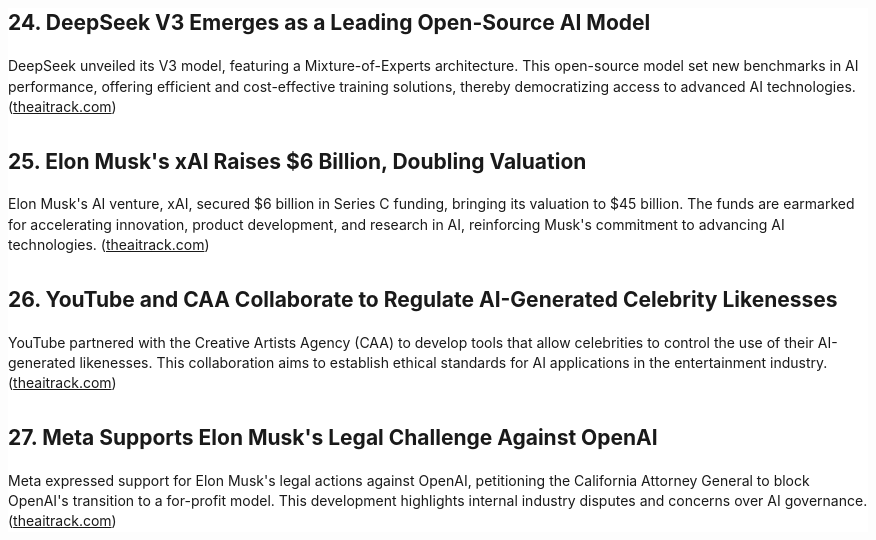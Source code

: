 ## **24. DeepSeek V3 Emerges as a Leading Open-Source AI Model**

DeepSeek unveiled its V3 model, featuring a Mixture-of-Experts architecture. This open-source model set new benchmarks in AI performance, offering efficient and cost-effective training solutions, thereby democratizing access to advanced AI technologies. ([theaitrack.com](https://theaitrack.com/ai-news-december-2024-in-depth-and-concise/))

## **25. Elon Musk's xAI Raises $6 Billion, Doubling Valuation**

Elon Musk's AI venture, xAI, secured $6 billion in Series C funding, bringing its valuation to $45 billion. The funds are earmarked for accelerating innovation, product development, and research in AI, reinforcing Musk's commitment to advancing AI technologies. ([theaitrack.com](https://theaitrack.com/ai-news-december-2024-in-depth-and-concise/))


## **26. YouTube and CAA Collaborate to Regulate AI-Generated Celebrity Likenesses**

YouTube partnered with the Creative Artists Agency (CAA) to develop tools that allow celebrities to control the use of their AI-generated likenesses. This collaboration aims to establish ethical standards for AI applications in the entertainment industry. ([theaitrack.com](https://theaitrack.com/ai-news-december-2024-in-depth-and-concise/))


## **27. Meta Supports Elon Musk's Legal Challenge Against OpenAI**

Meta expressed support for Elon Musk's legal actions against OpenAI, petitioning the California Attorney General to block OpenAI's transition to a for-profit model. This development highlights internal industry disputes and concerns over AI governance. ([theaitrack.com](https://theaitrack.com/ai-news-december-2024-in-depth-and-concise/))




